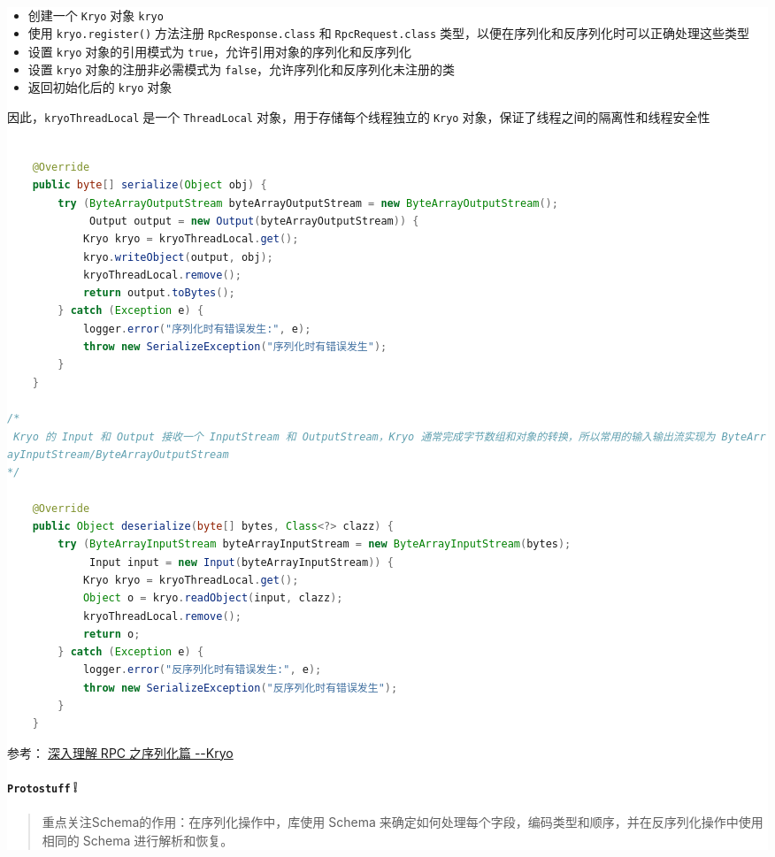 - 创建一个 `Kryo` 对象 `kryo`
- 使用 `kryo.register()` 方法注册 `RpcResponse.class` 和 `RpcRequest.class` 类型，以便在序列化和反序列化时可以正确处理这些类型
- 设置 `kryo` 对象的引用模式为 `true`，允许引用对象的序列化和反序列化
- 设置 `kryo` 对象的注册非必需模式为 `false`，允许序列化和反序列化未注册的类
- 返回初始化后的 `kryo` 对象

因此，`kryoThreadLocal` 是一个 `ThreadLocal` 对象，用于存储每个线程独立的 `Kryo` 对象，保证了线程之间的隔离性和线程安全性

```java

    @Override
    public byte[] serialize(Object obj) {
        try (ByteArrayOutputStream byteArrayOutputStream = new ByteArrayOutputStream();
             Output output = new Output(byteArrayOutputStream)) {
            Kryo kryo = kryoThreadLocal.get();
            kryo.writeObject(output, obj);
            kryoThreadLocal.remove();
            return output.toBytes();
        } catch (Exception e) {
            logger.error("序列化时有错误发生:", e);
            throw new SerializeException("序列化时有错误发生");
        }
    }

/*
 Kryo 的 Input 和 Output 接收一个 InputStream 和 OutputStream，Kryo 通常完成字节数组和对象的转换，所以常用的输入输出流实现为 ByteArrayInputStream/ByteArrayOutputStream
*/
    
    @Override
    public Object deserialize(byte[] bytes, Class<?> clazz) {
        try (ByteArrayInputStream byteArrayInputStream = new ByteArrayInputStream(bytes);
             Input input = new Input(byteArrayInputStream)) {
            Kryo kryo = kryoThreadLocal.get();
            Object o = kryo.readObject(input, clazz);
            kryoThreadLocal.remove();
            return o;
        } catch (Exception e) {
            logger.error("反序列化时有错误发生:", e);
            throw new SerializeException("反序列化时有错误发生");
        }
    }
```



参考： [深入理解 RPC 之序列化篇 --Kryo](https://lexburner.github.io/rpc-serialize-1/)



#### `Protostuff`   :grey_exclamation:



> 重点关注Schema的作用：在序列化操作中，库使用 Schema 来确定如何处理每个字段，编码类型和顺序，并在反序列化操作中使用相同的 Schema 进行解析和恢复。
